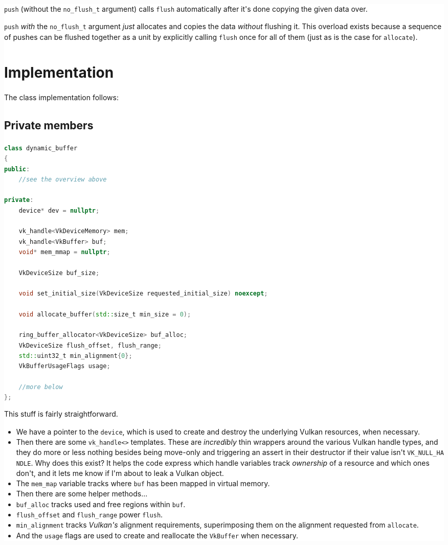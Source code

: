`push` (without the `no_flush_t` argument) calls `flush` automatically after it's done copying the given data over.

`push` _with_ the `no_flush_t` argument _just_ allocates and copies the data _without_ flushing it. This overload exists because a sequence of pushes can be flushed together as a unit by explicitly calling `flush` once for all of them (just as is the case for `allocate`).

# Implementation

The class implementation follows:

## Private members

```cpp
class dynamic_buffer
{
public:
    //see the overview above

private:
    device* dev = nullptr;

    vk_handle<VkDeviceMemory> mem;
    vk_handle<VkBuffer> buf;
    void* mem_mmap = nullptr;

    VkDeviceSize buf_size;

    void set_initial_size(VkDeviceSize requested_initial_size) noexcept;

    void allocate_buffer(std::size_t min_size = 0);

    ring_buffer_allocator<VkDeviceSize> buf_alloc;
    VkDeviceSize flush_offset, flush_range;
    std::uint32_t min_alignment{0};
    VkBufferUsageFlags usage;

    //more below
};
```

This stuff is fairly straightforward.
* We have a pointer to the `device`, which is used to create and destroy the underlying Vulkan resources, when necessary.
* Then there are some `vk_handle<>` templates. These are _incredibly_ thin wrappers around the various Vulkan handle types, and they do more or less nothing besides being move-only and triggering an assert in their destructor if their value isn't `VK_NULL_HANDLE`. Why does this exist? It helps the code express which handle variables track _ownership_ of a resource and which ones don't, and it lets me know if I'm about to leak a Vulkan object.
* The `mem_map` variable tracks where `buf` has been mapped in virtual memory.
* Then there are some helper methods...
* `buf_alloc` tracks used and free regions within `buf`.
* `flush_offset` and `flush_range` power `flush`.
* `min_alignment` tracks _Vulkan's_ alignment requirements, superimposing them on the alignment requested from `allocate`.
* And the `usage` flags are used to create and reallocate the `VkBuffer` when necessary.
